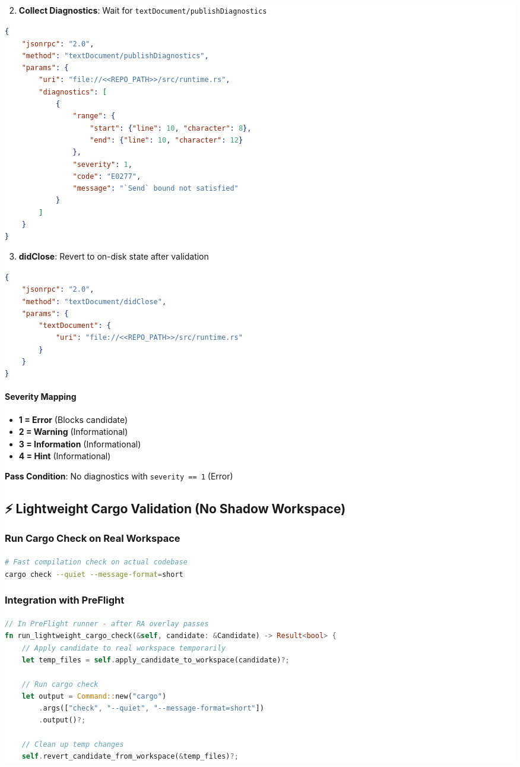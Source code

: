 2. **Collect Diagnostics**: Wait for `textDocument/publishDiagnostics`
```json
{
    "jsonrpc": "2.0",
    "method": "textDocument/publishDiagnostics",
    "params": {
        "uri": "file://<<REPO_PATH>>/src/runtime.rs",
        "diagnostics": [
            {
                "range": {
                    "start": {"line": 10, "character": 8},
                    "end": {"line": 10, "character": 12}
                },
                "severity": 1,
                "code": "E0277",
                "message": "`Send` bound not satisfied"
            }
        ]
    }
}
```

3. **didClose**: Revert to on-disk state after validation
```json
{
    "jsonrpc": "2.0",
    "method": "textDocument/didClose",
    "params": {
        "textDocument": {
            "uri": "file://<<REPO_PATH>>/src/runtime.rs"
        }
    }
}
```

#### **Severity Mapping**
- **1 = Error** (Blocks candidate)
- **2 = Warning** (Informational)
- **3 = Information** (Informational)
- **4 = Hint** (Informational)

**Pass Condition**: No diagnostics with `severity == 1` (Error)

## ⚡ Lightweight Cargo Validation (No Shadow Workspace)

### **Run Cargo Check on Real Workspace**
```bash
# Fast compilation check on actual codebase
cargo check --quiet --message-format=short
```

### **Integration with PreFlight**
```rust
// In PreFlight runner - after RA overlay passes
fn run_lightweight_cargo_check(&self, candidate: &Candidate) -> Result<bool> {
    // Apply candidate to real workspace temporarily
    let temp_files = self.apply_candidate_to_workspace(candidate)?;
    
    // Run cargo check
    let output = Command::new("cargo")
        .args(["check", "--quiet", "--message-format=short"])
        .output()?;
    
    // Clean up temp changes
    self.revert_candidate_from_workspace(&temp_files)?;
```

[^1]: https://qwenlm.github.io/blog/qwen2.5-coder-family/
[^2]: https://qwenlm.github.io/blog/qwen2.5-coder/
[^3]: https://ollama.com/dagbs/qwen2.5-coder-1.5b-instruct-abliterated:q5_k_m
[^4]: https://www.aimodels.fyi/models/huggingFace/qwen2.5-coder-1.5b-instruct-qwen